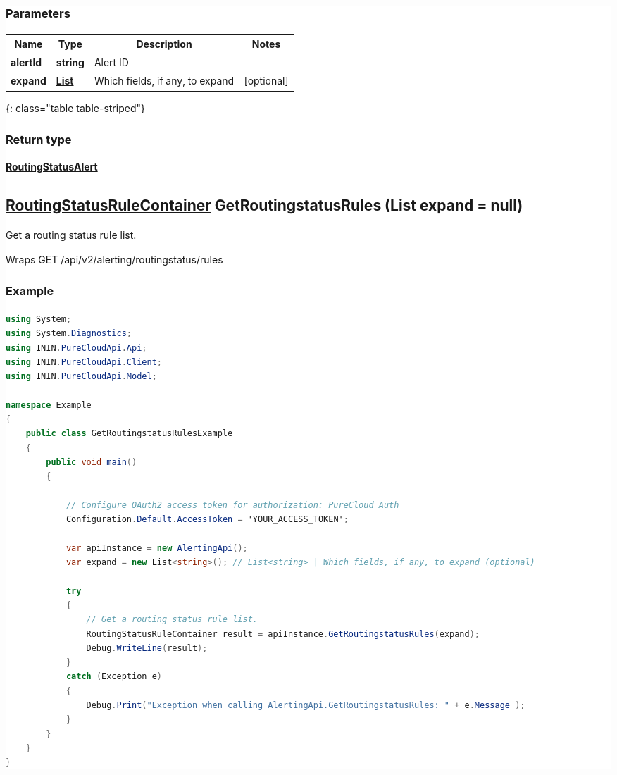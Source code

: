 ### Parameters


|Name | Type | Description  | Notes |
|------------- | ------------- | ------------- | -------------|
| **alertId** | **string**| Alert ID |  |
| **expand** | [**List<string>**](string.html)| Which fields, if any, to expand | [optional]  |
{: class="table table-striped"}

### Return type

[**RoutingStatusAlert**](RoutingStatusAlert.html)

<a name="getroutingstatusrules"></a>

## [**RoutingStatusRuleContainer**](RoutingStatusRuleContainer.html) GetRoutingstatusRules (List<string> expand = null)

Get a routing status rule list.



Wraps GET /api/v2/alerting/routingstatus/rules 

### Example
~~~csharp
using System;
using System.Diagnostics;
using ININ.PureCloudApi.Api;
using ININ.PureCloudApi.Client;
using ININ.PureCloudApi.Model;

namespace Example
{
    public class GetRoutingstatusRulesExample
    {
        public void main()
        {
            
            // Configure OAuth2 access token for authorization: PureCloud Auth
            Configuration.Default.AccessToken = 'YOUR_ACCESS_TOKEN';

            var apiInstance = new AlertingApi();
            var expand = new List<string>(); // List<string> | Which fields, if any, to expand (optional) 

            try
            {
                // Get a routing status rule list.
                RoutingStatusRuleContainer result = apiInstance.GetRoutingstatusRules(expand);
                Debug.WriteLine(result);
            }
            catch (Exception e)
            {
                Debug.Print("Exception when calling AlertingApi.GetRoutingstatusRules: " + e.Message );
            }
        }
    }
}
~~~
